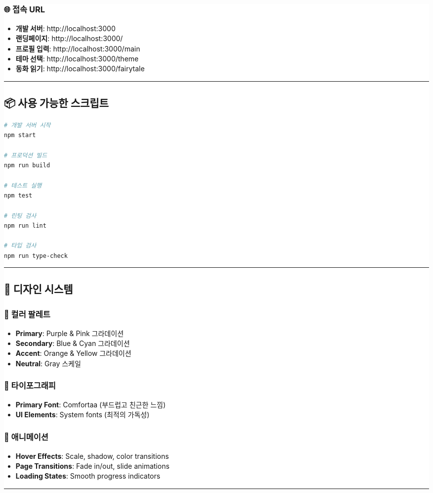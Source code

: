 ### 🌐 접속 URL

- **개발 서버**: http://localhost:3000
- **랜딩페이지**: http://localhost:3000/
- **프로필 입력**: http://localhost:3000/main
- **테마 선택**: http://localhost:3000/theme
- **동화 읽기**: http://localhost:3000/fairytale

---

## 📦 사용 가능한 스크립트

```bash
# 개발 서버 시작
npm start

# 프로덕션 빌드
npm run build

# 테스트 실행
npm test

# 린팅 검사
npm run lint

# 타입 검사
npm run type-check
```

---

## 🎨 디자인 시스템

### 🎨 컬러 팔레트

- **Primary**: Purple & Pink 그라데이션
- **Secondary**: Blue & Cyan 그라데이션
- **Accent**: Orange & Yellow 그라데이션
- **Neutral**: Gray 스케일

### 📐 타이포그래피

- **Primary Font**: Comfortaa (부드럽고 친근한 느낌)
- **UI Elements**: System fonts (최적의 가독성)

### 🎪 애니메이션

- **Hover Effects**: Scale, shadow, color transitions
- **Page Transitions**: Fade in/out, slide animations
- **Loading States**: Smooth progress indicators

---
